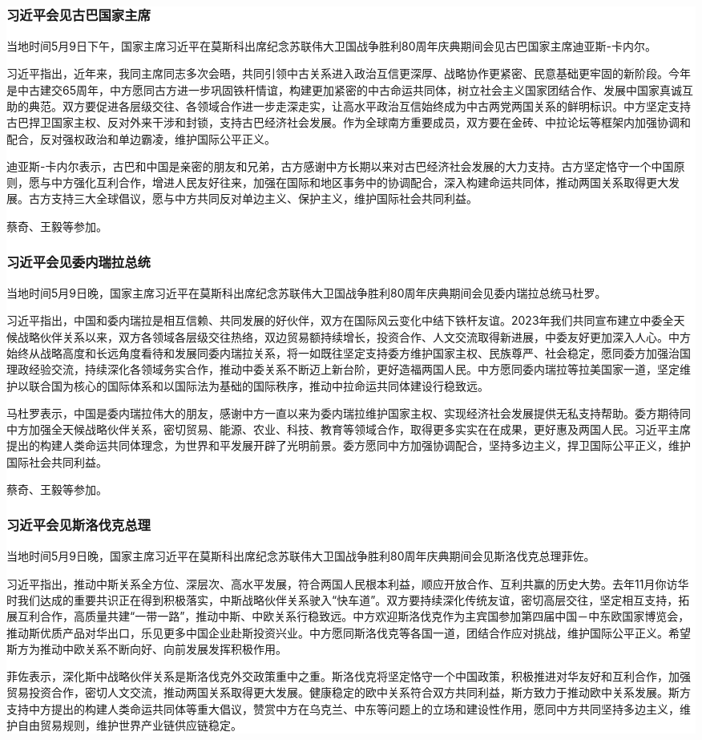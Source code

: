<iframe  
    width="100%"  
    height="450"  
    src="https://content-static.cctvnews.cctv.com/snow-book/video.html?item_id=2878290409515568274&track_id=6E117805-388F-4BFF-85A3-FC69F0B362D5_768740875707"
></iframe>

### 习近平会见古巴国家主席

当地时间5月9日下午，国家主席习近平在莫斯科出席纪念苏联伟大卫国战争胜利80周年庆典期间会见古巴国家主席迪亚斯-卡内尔。

习近平指出，近年来，我同主席同志多次会晤，共同引领中古关系进入政治互信更深厚、战略协作更紧密、民意基础更牢固的新阶段。今年是中古建交65周年，中方愿同古方进一步巩固铁杆情谊，构建更加紧密的中古命运共同体，树立社会主义国家团结合作、发展中国家真诚互助的典范。双方要促进各层级交往、各领域合作进一步走深走实，让高水平政治互信始终成为中古两党两国关系的鲜明标识。中方坚定支持古巴捍卫国家主权、反对外来干涉和封锁，支持古巴经济社会发展。作为全球南方重要成员，双方要在金砖、中拉论坛等框架内加强协调和配合，反对强权政治和单边霸凌，维护国际公平正义。

迪亚斯-卡内尔表示，古巴和中国是亲密的朋友和兄弟，古方感谢中方长期以来对古巴经济社会发展的大力支持。古方坚定恪守一个中国原则，愿与中方强化互利合作，增进人民友好往来，加强在国际和地区事务中的协调配合，深入构建命运共同体，推动两国关系取得更大发展。古方支持三大全球倡议，愿与中方共同反对单边主义、保护主义，维护国际社会共同利益。

蔡奇、王毅等参加。

<iframe  
    width="100%"  
    height="450"  
    src="https://content-static.cctvnews.cctv.com/snow-book/video.html?item_id=15246580107158700310&track_id=7E6F74FB-47AE-4BF6-8B2D-6B3001C4EE72_768740969727"
></iframe>

### 习近平会见委内瑞拉总统

当地时间5月9日晚，国家主席习近平在莫斯科出席纪念苏联伟大卫国战争胜利80周年庆典期间会见委内瑞拉总统马杜罗。

习近平指出，中国和委内瑞拉是相互信赖、共同发展的好伙伴，双方在国际风云变化中结下铁杆友谊。2023年我们共同宣布建立中委全天候战略伙伴关系以来，双方各领域各层级交往热络，双边贸易额持续增长，投资合作、人文交流取得新进展，中委友好更加深入人心。中方始终从战略高度和长远角度看待和发展同委内瑞拉关系，将一如既往坚定支持委方维护国家主权、民族尊严、社会稳定，愿同委方加强治国理政经验交流，持续深化各领域务实合作，推动中委关系不断迈上新台阶，更好造福两国人民。中方愿同委内瑞拉等拉美国家一道，坚定维护以联合国为核心的国际体系和以国际法为基础的国际秩序，推动中拉命运共同体建设行稳致远。

马杜罗表示，中国是委内瑞拉伟大的朋友，感谢中方一直以来为委内瑞拉维护国家主权、实现经济社会发展提供无私支持帮助。委方期待同中方加强全天候战略伙伴关系，密切贸易、能源、农业、科技、教育等领域合作，取得更多实实在在成果，更好惠及两国人民。习近平主席提出的构建人类命运共同体理念，为世界和平发展开辟了光明前景。委方愿同中方加强协调配合，坚持多边主义，捍卫国际公平正义，维护国际社会共同利益。

蔡奇、王毅等参加。

<iframe  
    width="100%"  
    height="450"  
    src="https://content-static.cctvnews.cctv.com/snow-book/video.html?item_id=14310042877021858363&track_id=710F6085-1B7C-4BDF-A2AC-6BAC328203C6_768741056000"
></iframe>

### 习近平会见斯洛伐克总理

当地时间5月9日晚，国家主席习近平在莫斯科出席纪念苏联伟大卫国战争胜利80周年庆典期间会见斯洛伐克总理菲佐。

习近平指出，推动中斯关系全方位、深层次、高水平发展，符合两国人民根本利益，顺应开放合作、互利共赢的历史大势。去年11月你访华时我们达成的重要共识正在得到积极落实，中斯战略伙伴关系驶入“快车道”。双方要持续深化传统友谊，密切高层交往，坚定相互支持，拓展互利合作，高质量共建“一带一路”，推动中斯、中欧关系行稳致远。中方欢迎斯洛伐克作为主宾国参加第四届中国－中东欧国家博览会，推动斯优质产品对华出口，乐见更多中国企业赴斯投资兴业。中方愿同斯洛伐克等各国一道，团结合作应对挑战，维护国际公平正义。希望斯方为推动中欧关系不断向好、向前发展发挥积极作用。

菲佐表示，深化斯中战略伙伴关系是斯洛伐克外交政策重中之重。斯洛伐克将坚定恪守一个中国政策，积极推进对华友好和互利合作，加强贸易投资合作，密切人文交流，推动两国关系取得更大发展。健康稳定的欧中关系符合双方共同利益，斯方致力于推动欧中关系发展。斯方支持中方提出的构建人类命运共同体等重大倡议，赞赏中方在乌克兰、中东等问题上的立场和建设性作用，愿同中方共同坚持多边主义，维护自由贸易规则，维护世界产业链供应链稳定。
